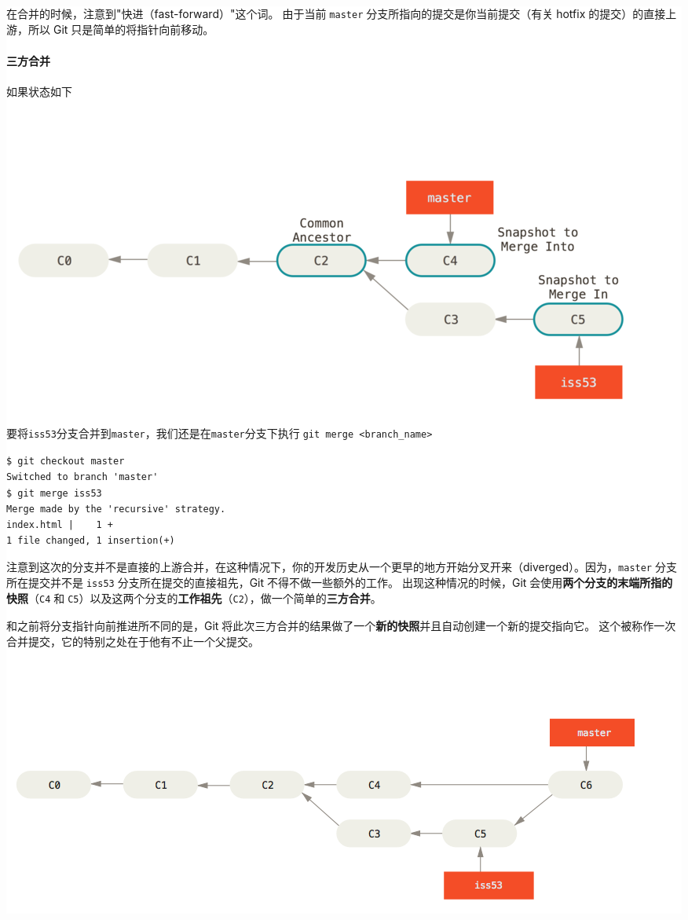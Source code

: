 在合并的时候，注意到"快进（fast-forward）"这个词。 由于当前 `master` 分支所指向的提交是你当前提交（有关 hotfix 的提交）的直接上游，所以 Git 只是简单的将指针向前移动。



#### 三方合并

如果状态如下

![](image/basic-merging-1.png)

要将`iss53`分支合并到`master`，我们还是在`master`分支下执行 `git merge <branch_name>`

```
$ git checkout master
Switched to branch 'master'
$ git merge iss53
Merge made by the 'recursive' strategy.
index.html |    1 +
1 file changed, 1 insertion(+)
```

注意到这次的分支并不是直接的上游合并，在这种情况下，你的开发历史从一个更早的地方开始分叉开来（diverged）。因为，`master` 分支所在提交并不是 `iss53` 分支所在提交的直接祖先，Git 不得不做一些额外的工作。 出现这种情况的时候，Git 会使用**两个分支的末端所指的快照**（`C4` 和 `C5`）以及这两个分支的**工作祖先**（`C2`），做一个简单的**三方合并**。



和之前将分支指针向前推进所不同的是，Git 将此次三方合并的结果做了一个**新的快照**并且自动创建一个新的提交指向它。 这个被称作一次合并提交，它的特别之处在于他有不止一个父提交。

![](image/basic-merging-2.png)
